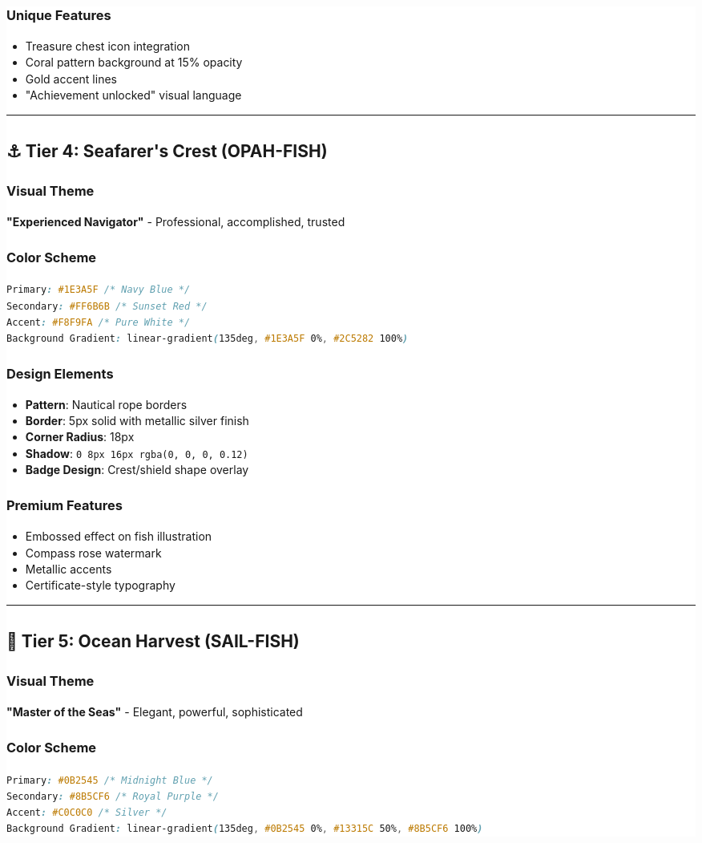 ### Unique Features
- Treasure chest icon integration
- Coral pattern background at 15% opacity
- Gold accent lines
- "Achievement unlocked" visual language

---

## ⚓ Tier 4: Seafarer's Crest (OPAH-FISH)

### Visual Theme
**"Experienced Navigator"** - Professional, accomplished, trusted

### Color Scheme
```css
Primary: #1E3A5F /* Navy Blue */
Secondary: #FF6B6B /* Sunset Red */
Accent: #F8F9FA /* Pure White */
Background Gradient: linear-gradient(135deg, #1E3A5F 0%, #2C5282 100%)
```

### Design Elements
- **Pattern**: Nautical rope borders
- **Border**: 5px solid with metallic silver finish
- **Corner Radius**: 18px
- **Shadow**: `0 8px 16px rgba(0, 0, 0, 0.12)`
- **Badge Design**: Crest/shield shape overlay

### Premium Features
- Embossed effect on fish illustration
- Compass rose watermark
- Metallic accents
- Certificate-style typography

---

## 🚢 Tier 5: Ocean Harvest (SAIL-FISH)

### Visual Theme
**"Master of the Seas"** - Elegant, powerful, sophisticated

### Color Scheme
```css
Primary: #0B2545 /* Midnight Blue */
Secondary: #8B5CF6 /* Royal Purple */
Accent: #C0C0C0 /* Silver */
Background Gradient: linear-gradient(135deg, #0B2545 0%, #13315C 50%, #8B5CF6 100%)
```

